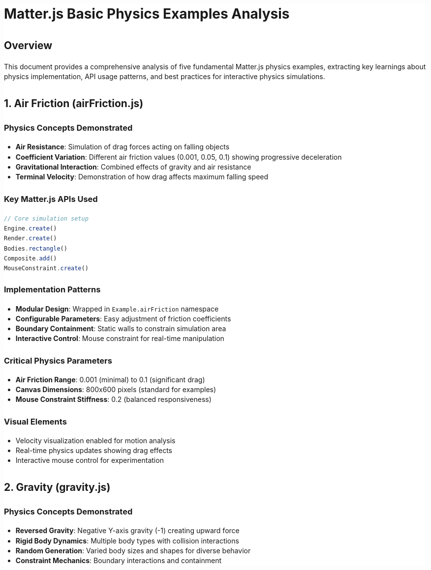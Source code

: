 # Matter.js Basic Physics Examples Analysis

## Overview
This document provides a comprehensive analysis of five fundamental Matter.js physics examples, extracting key learnings about physics implementation, API usage patterns, and best practices for interactive physics simulations.

## 1. Air Friction (airFriction.js)

### Physics Concepts Demonstrated
- **Air Resistance**: Simulation of drag forces acting on falling objects
- **Coefficient Variation**: Different air friction values (0.001, 0.05, 0.1) showing progressive deceleration
- **Gravitational Interaction**: Combined effects of gravity and air resistance
- **Terminal Velocity**: Demonstration of how drag affects maximum falling speed

### Key Matter.js APIs Used
```javascript
// Core simulation setup
Engine.create()
Render.create()
Bodies.rectangle()
Composite.add()
MouseConstraint.create()
```

### Implementation Patterns
- **Modular Design**: Wrapped in `Example.airFriction` namespace
- **Configurable Parameters**: Easy adjustment of friction coefficients
- **Boundary Containment**: Static walls to constrain simulation area
- **Interactive Control**: Mouse constraint for real-time manipulation

### Critical Physics Parameters
- **Air Friction Range**: 0.001 (minimal) to 0.1 (significant drag)
- **Canvas Dimensions**: 800x600 pixels (standard for examples)
- **Mouse Constraint Stiffness**: 0.2 (balanced responsiveness)

### Visual Elements
- Velocity visualization enabled for motion analysis
- Real-time physics updates showing drag effects
- Interactive mouse control for experimentation

## 2. Gravity (gravity.js)

### Physics Concepts Demonstrated
- **Reversed Gravity**: Negative Y-axis gravity (-1) creating upward force
- **Rigid Body Dynamics**: Multiple body types with collision interactions
- **Random Generation**: Varied body sizes and shapes for diverse behavior
- **Constraint Mechanics**: Boundary interactions and containment
